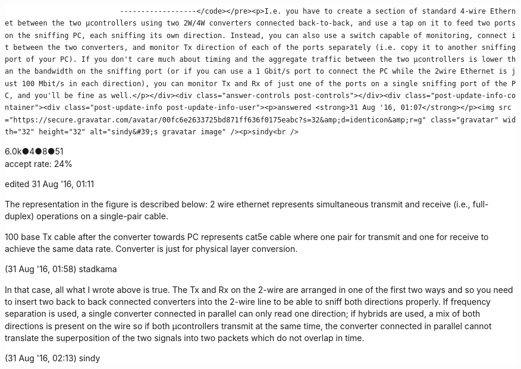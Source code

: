                                ------------------</code></pre><p>I.e. you have to create a section of standard 4-wire Ethernet between the two μcontrollers using two 2W/4W converters connected back-to-back, and use a tap on it to feed two ports on the sniffing PC, each sniffing its own direction. Instead, you can also use a switch capable of monitoring, connect it between the two converters, and monitor Tx direction of each of the ports separately (i.e. copy it to another sniffing port of your PC). If you don't care much about timing and the aggregate traffic between the two μcontrollers is lower than the bandwidth on the sniffing port (or if you can use a 1 Gbit/s port to connect the PC while the 2wire Ethernet is just 100 Mbit/s in each direction), you can monitor Tx and Rx of just one of the ports on a single sniffing port of the PC, and you'll be fine as well.</p></div><div class="answer-controls post-controls"></div><div class="post-update-info-container"><div class="post-update-info post-update-info-user"><p>answered <strong>31 Aug '16, 01:07</strong></p><img src="https://secure.gravatar.com/avatar/00fc6e2633725bd871ff636f0175eabc?s=32&amp;d=identicon&amp;r=g" class="gravatar" width="32" height="32" alt="sindy&#39;s gravatar image" /><p>sindy<br />
<span class="score" title="6049 reputation points"><span>6.0k</span></span><span title="4 badges"><span class="badge1">●</span><span class="badgecount">4</span></span><span title="8 badges"><span class="silver">●</span><span class="badgecount">8</span></span><span title="51 badges"><span class="bronze">●</span><span class="badgecount">51</span></span><br />
<span class="accept_rate" title="Rate of the user&#39;s accepted answers">accept rate:</span> <span title="sindy has 110 accepted answers">24%</span></p></div><div class="post-update-info post-update-info-edited"><p>edited 31 Aug '16, 01:11</p></div></div><div id="comments-container-55223" class="comments-container"><span id="55226"></span><div id="comment-55226" class="comment"><div id="post-55226-score" class="comment-score"></div><div class="comment-text"><p>The representation in the figure is described below: 2 wire ethernet represents simultaneous transmit and receive (i.e., full-duplex) operations on a single-pair cable.</p><p>100 base Tx cable after the converter towards PC represents cat5e cable where one pair for transmit and one for receive to achieve the same data rate. Converter is just for physical layer conversion.</p></div><div id="comment-55226-info" class="comment-info"><span class="comment-age">(31 Aug '16, 01:58)</span> stadkama</div></div><span id="55227"></span><div id="comment-55227" class="comment"><div id="post-55227-score" class="comment-score"></div><div class="comment-text"><p>In that case, all what I wrote above is true. The Tx and Rx on the 2-wire are arranged in one of the first two ways and so you need to insert two back to back connected converters into the 2-wire line to be able to sniff both directions properly. If frequency separation is used, a single converter connected in parallel can only read one direction; if hybrids are used, a mix of both directions is present on the wire so if both μcontrollers transmit at the same time, the converter connected in parallel cannot translate the superposition of the two signals into two packets which do not overlap in time.</p></div><div id="comment-55227-info" class="comment-info"><span class="comment-age">(31 Aug '16, 02:13)</span> sindy</div></div></div><div id="comment-tools-55223" class="comment-tools"></div><div class="clear"></div><div id="comment-55223-form-container" class="comment-form-container"></div><div class="clear"></div></div></td></tr></tbody></table>

</div>

<div class="paginator-container-left">

</div>

</div>

</div>

